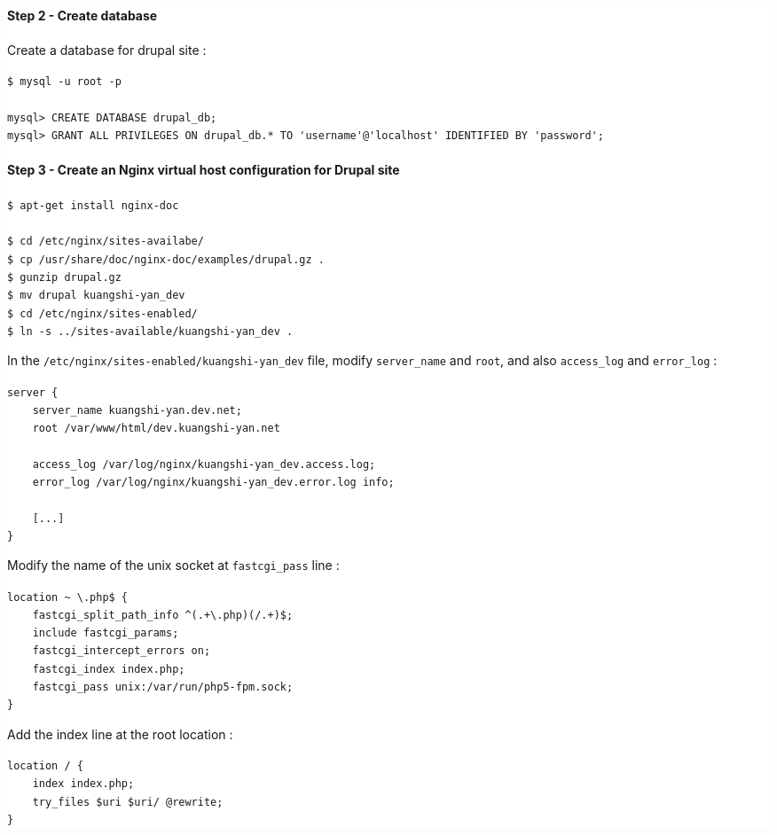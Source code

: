 #### Step 2 - Create database
Create a database for drupal site : 

```
$ mysql -u root -p

mysql> CREATE DATABASE drupal_db;
mysql> GRANT ALL PRIVILEGES ON drupal_db.* TO 'username'@'localhost' IDENTIFIED BY 'password';
```

#### Step 3 - Create an Nginx virtual host configuration for Drupal site

```
$ apt-get install nginx-doc

$ cd /etc/nginx/sites-availabe/
$ cp /usr/share/doc/nginx-doc/examples/drupal.gz .
$ gunzip drupal.gz
$ mv drupal kuangshi-yan_dev
$ cd /etc/nginx/sites-enabled/
$ ln -s ../sites-available/kuangshi-yan_dev .
```

In the `/etc/nginx/sites-enabled/kuangshi-yan_dev` file, modify `server_name` and `root`, and also `access_log` and `error_log` :

```
server {
	server_name kuangshi-yan.dev.net;
	root /var/www/html/dev.kuangshi-yan.net
	
	access_log /var/log/nginx/kuangshi-yan_dev.access.log;
    error_log /var/log/nginx/kuangshi-yan_dev.error.log info;
	
	[...]
}
```

Modify the name of the unix socket at `fastcgi_pass` line : 

```
location ~ \.php$ {
	fastcgi_split_path_info ^(.+\.php)(/.+)$;
	include fastcgi_params;
	fastcgi_intercept_errors on;
	fastcgi_index index.php;
	fastcgi_pass unix:/var/run/php5-fpm.sock;
}
```

Add the index line at the root location : 
 
```
location / {
	index index.php;
	try_files $uri $uri/ @rewrite;
}
```
